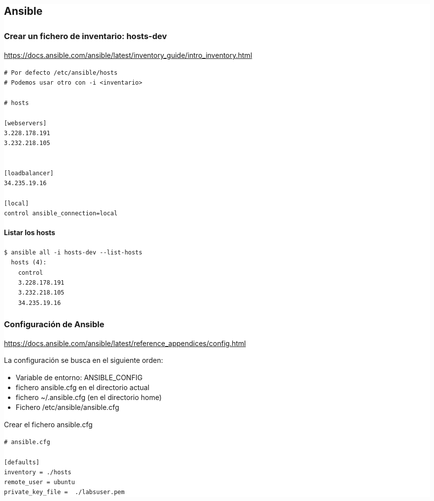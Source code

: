 ## Ansible


### Crear un fichero de inventario: hosts-dev

https://docs.ansible.com/ansible/latest/inventory_guide/intro_inventory.html

```
# Por defecto /etc/ansible/hosts
# Podemos usar otro con -i <inventario>

# hosts

[webservers]
3.228.178.191
3.232.218.105


[loadbalancer]
34.235.19.16

[local]
control ansible_connection=local
```

#### Listar los hosts

```
$ ansible all -i hosts-dev --list-hosts
  hosts (4):
    control
    3.228.178.191
    3.232.218.105
    34.235.19.16
```

### Configuración de Ansible

https://docs.ansible.com/ansible/latest/reference_appendices/config.html

La configuración se busca en el siguiente orden:

- Variable de entorno: ANSIBLE_CONFIG
- fichero ansible.cfg en el directorio actual
- fichero ~/.ansible.cfg (en el directorio home)
- Fichero /etc/ansible/ansible.cfg

Crear el fichero ansible.cfg

```
# ansible.cfg

[defaults]
inventory = ./hosts
remote_user = ubuntu
private_key_file =  ./labsuser.pem
```

